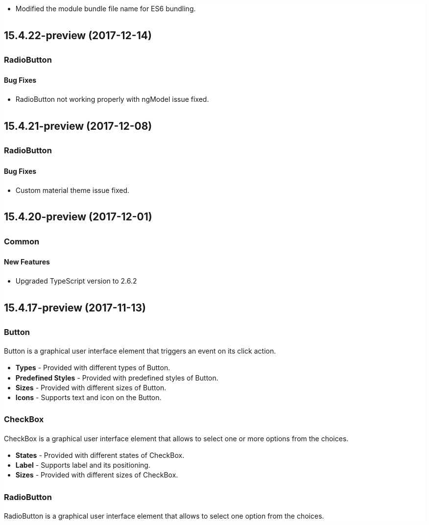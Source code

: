 - Modified the module bundle file name for ES6 bundling.

## 15.4.22-preview (2017-12-14)

### RadioButton

#### Bug Fixes

- RadioButton not working properly with ngModel issue fixed.

## 15.4.21-preview (2017-12-08)

### RadioButton

#### Bug Fixes

- Custom material theme issue fixed.

## 15.4.20-preview (2017-12-01)

### Common

#### New Features

- Upgraded TypeScript version to 2.6.2

## 15.4.17-preview (2017-11-13)

### Button

Button is a graphical user interface element that triggers an event on its click action.


- **Types** - Provided with different types of Button.
- **Predefined Styles** - Provided with predefined styles of Button.
- **Sizes** - Provided with different sizes of Button.
- **Icons** - Supports text and icon on the Button.

### CheckBox

CheckBox is a graphical user interface element that allows to select one or more options from the choices.


- **States** - Provided with different states of CheckBox.
- **Label** - Supports label and its positioning.
- **Sizes** - Provided with different sizes of CheckBox.

### RadioButton

RadioButton is a graphical user interface element that allows to select one option from the choices.
